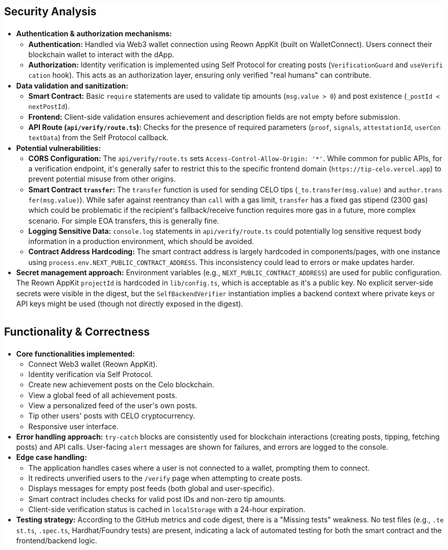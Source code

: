 ## Security Analysis
- **Authentication & authorization mechanisms:**
    - **Authentication:** Handled via Web3 wallet connection using Reown AppKit (built on WalletConnect). Users connect their blockchain wallet to interact with the dApp.
    - **Authorization:** Identity verification is implemented using Self Protocol for creating posts (`VerificationGuard` and `useVerification` hook). This acts as an authorization layer, ensuring only verified "real humans" can contribute.
- **Data validation and sanitization:**
    - **Smart Contract:** Basic `require` statements are used to validate tip amounts (`msg.value > 0`) and post existence (`_postId < nextPostId`).
    - **Frontend:** Client-side validation ensures achievement and description fields are not empty before submission.
    - **API Route (`api/verify/route.ts`):** Checks for the presence of required parameters (`proof`, `signals`, `attestationId`, `userContextData`) from the Self Protocol callback.
- **Potential vulnerabilities:**
    - **CORS Configuration:** The `api/verify/route.ts` sets `Access-Control-Allow-Origin: '*'`. While common for public APIs, for a verification endpoint, it's generally safer to restrict this to the specific frontend domain (`https://tip-celo.vercel.app`) to prevent potential misuse from other origins.
    - **Smart Contract `transfer`:** The `transfer` function is used for sending CELO tips (`_to.transfer(msg.value)` and `author.transfer(msg.value)`). While safer against reentrancy than `call` with a gas limit, `transfer` has a fixed gas stipend (2300 gas) which could be problematic if the recipient's fallback/receive function requires more gas in a future, more complex scenario. For simple EOA transfers, this is generally fine.
    - **Logging Sensitive Data:** `console.log` statements in `api/verify/route.ts` could potentially log sensitive request body information in a production environment, which should be avoided.
    - **Contract Address Hardcoding:** The smart contract address is largely hardcoded in components/pages, with one instance using `process.env.NEXT_PUBLIC_CONTRACT_ADDRESS`. This inconsistency could lead to errors or make updates harder.
- **Secret management approach:** Environment variables (e.g., `NEXT_PUBLIC_CONTRACT_ADDRESS`) are used for public configuration. The Reown AppKit `projectId` is hardcoded in `lib/config.ts`, which is acceptable as it's a public key. No explicit server-side secrets were visible in the digest, but the `SelfBackendVerifier` instantiation implies a backend context where private keys or API keys might be used (though not directly exposed in the digest).

## Functionality & Correctness
- **Core functionalities implemented:**
    - Connect Web3 wallet (Reown AppKit).
    - Identity verification via Self Protocol.
    - Create new achievement posts on the Celo blockchain.
    - View a global feed of all achievement posts.
    - View a personalized feed of the user's own posts.
    - Tip other users' posts with CELO cryptocurrency.
    - Responsive user interface.
- **Error handling approach:** `try-catch` blocks are consistently used for blockchain interactions (creating posts, tipping, fetching posts) and API calls. User-facing `alert` messages are shown for failures, and errors are logged to the console.
- **Edge case handling:**
    - The application handles cases where a user is not connected to a wallet, prompting them to connect.
    - It redirects unverified users to the `/verify` page when attempting to create posts.
    - Displays messages for empty post feeds (both global and user-specific).
    - Smart contract includes checks for valid post IDs and non-zero tip amounts.
    - Client-side verification status is cached in `localStorage` with a 24-hour expiration.
- **Testing strategy:** According to the GitHub metrics and code digest, there is a "Missing tests" weakness. No test files (e.g., `.test.ts`, `.spec.ts`, Hardhat/Foundry tests) are present, indicating a lack of automated testing for both the smart contract and the frontend/backend logic.
